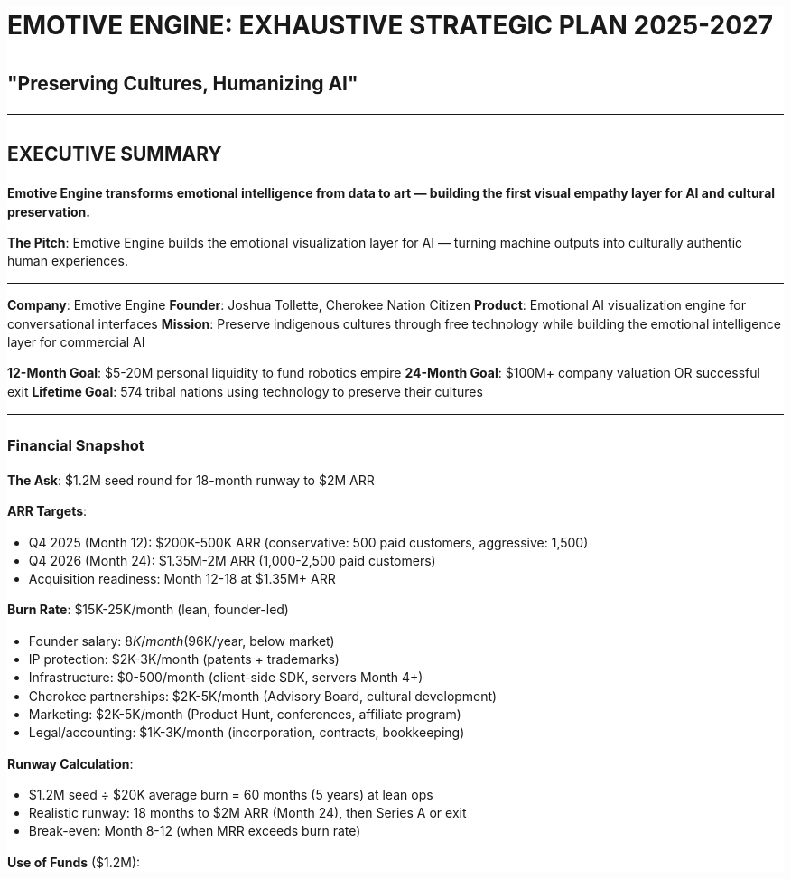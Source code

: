 # EMOTIVE ENGINE: EXHAUSTIVE STRATEGIC PLAN 2025-2027

## "Preserving Cultures, Humanizing AI"

---

## EXECUTIVE SUMMARY

**Emotive Engine transforms emotional intelligence from data to art — building
the first visual empathy layer for AI and cultural preservation.**

**The Pitch**: Emotive Engine builds the emotional visualization layer for AI —
turning machine outputs into culturally authentic human experiences.

---

**Company**: Emotive Engine **Founder**: Joshua Tollette, Cherokee Nation
Citizen **Product**: Emotional AI visualization engine for conversational
interfaces **Mission**: Preserve indigenous cultures through free technology
while building the emotional intelligence layer for commercial AI

**12-Month Goal**: $5-20M personal liquidity to fund robotics empire **24-Month
Goal**: $100M+ company valuation OR successful exit **Lifetime Goal**: 574
tribal nations using technology to preserve their cultures

---

### Financial Snapshot

**The Ask**: $1.2M seed round for 18-month runway to $2M ARR

**ARR Targets**:

- Q4 2025 (Month 12): $200K-500K ARR (conservative: 500 paid customers,
  aggressive: 1,500)
- Q4 2026 (Month 24): $1.35M-2M ARR (1,000-2,500 paid customers)
- Acquisition readiness: Month 12-18 at $1.35M+ ARR

**Burn Rate**: $15K-25K/month (lean, founder-led)

- Founder salary: $8K/month ($96K/year, below market)
- IP protection: $2K-3K/month (patents + trademarks)
- Infrastructure: $0-500/month (client-side SDK, servers Month 4+)
- Cherokee partnerships: $2K-5K/month (Advisory Board, cultural development)
- Marketing: $2K-5K/month (Product Hunt, conferences, affiliate program)
- Legal/accounting: $1K-3K/month (incorporation, contracts, bookkeeping)

**Runway Calculation**:

- $1.2M seed ÷ $20K average burn = 60 months (5 years) at lean ops
- Realistic runway: 18 months to $2M ARR (Month 24), then Series A or exit
- Break-even: Month 8-12 (when MRR exceeds burn rate)

**Use of Funds** ($1.2M):

